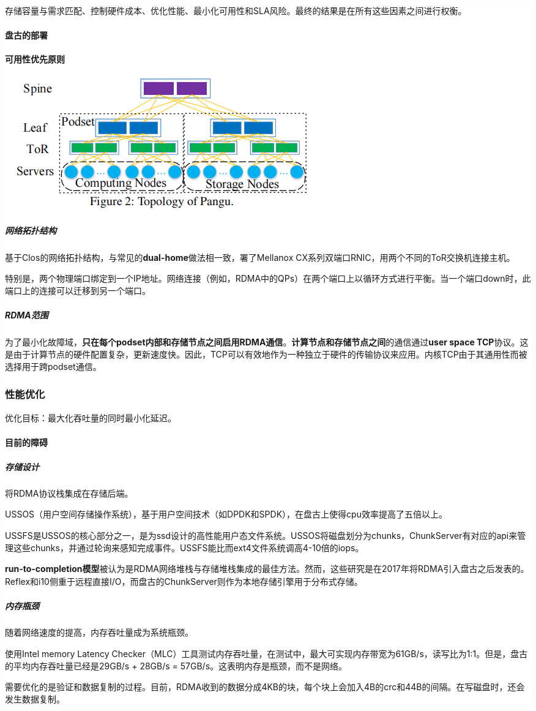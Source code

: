 存储容量与需求匹配、控制硬件成本、优化性能、最小化可用性和SLA风险。最终的结果是在所有这些因素之间进行权衡。

#### 盘古的部署

**可用性优先原则**

![image-20230508165013563](storage-network-paper-read/image-20230508165013563.png)

##### 网络拓扑结构

基于Clos的网络拓扑结构，与常见的**dual-home**做法相一致，署了Mellanox CX系列双端口RNIC，用两个不同的ToR交换机连接主机。

特别是，两个物理端口绑定到一个IP地址。网络连接（例如，RDMA中的QPs）在两个端口上以循环方式进行平衡。当一个端口down时，此端口上的连接可以迁移到另一个端口。

##### RDMA范围

为了最小化故障域，**只在每个podset内部和存储节点之间启用RDMA通信**。**计算节点和存储节点之间**的通信通过**user space TCP**协议。这是由于计算节点的硬件配置复杂，更新速度快。因此，TCP可以有效地作为一种独立于硬件的传输协议来应用。内核TCP由于其通用性而被选择用于跨podset通信。

### 性能优化

优化目标：最大化吞吐量的同时最小化延迟。

#### 目前的障碍

##### 存储设计

将RDMA协议栈集成在存储后端。

USSOS（用户空间存储操作系统），基于用户空间技术（如DPDK和SPDK），在盘古上使得cpu效率提高了五倍以上。

USSFS是USSOS的核心部分之一，是为ssd设计的高性能用户态文件系统。USSOS将磁盘划分为chunks，ChunkServer有对应的api来管理这些chunks，并通过轮询来感知完成事件。USSFS能比而ext4文件系统调高4-10倍的iops。

**run-to-completion模型**被认为是RDMA网络堆栈与存储堆栈集成的最佳方法。然而，这些研究是在2017年将RDMA引入盘古之后发表的。Reflex和i10侧重于远程直接I/O，而盘古的ChunkServer则作为本地存储引擎用于分布式存储。

##### 内存瓶颈

随着网络速度的提高，内存吞吐量成为系统瓶颈。

使用Intel memory Latency Checker（MLC）工具测试内存吞吐量，在测试中，最大可实现内存带宽为61GB/s，读写比为1:1。但是，盘古的平均内存吞吐量已经是29GB/s + 28GB/s = 57GB/s。这表明内存是瓶颈，而不是网络。

需要优化的是验证和数据复制的过程。目前，RDMA收到的数据分成4KB的块，每个块上会加入4B的crc和44B的间隔。在写磁盘时，还会发生数据复制。
